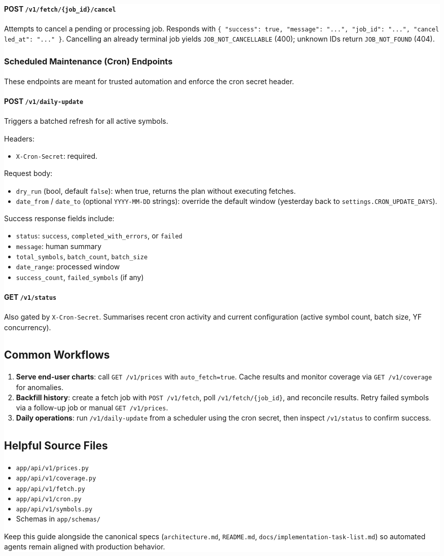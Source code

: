 #### POST `/v1/fetch/{job_id}/cancel`
Attempts to cancel a pending or processing job. Responds with `{ "success": true, "message": "...", "job_id": "...", "cancelled_at": "..." }`. Cancelling an already terminal job yields `JOB_NOT_CANCELLABLE` (400); unknown IDs return `JOB_NOT_FOUND` (404).

### Scheduled Maintenance (Cron) Endpoints
These endpoints are meant for trusted automation and enforce the cron secret header.

#### POST `/v1/daily-update`
Triggers a batched refresh for all active symbols.

Headers:
- `X-Cron-Secret`: required.

Request body:
- `dry_run` (bool, default `false`): when true, returns the plan without executing fetches.
- `date_from` / `date_to` (optional `YYYY-MM-DD` strings): override the default window (yesterday back to `settings.CRON_UPDATE_DAYS`).

Success response fields include:
- `status`: `success`, `completed_with_errors`, or `failed`
- `message`: human summary
- `total_symbols`, `batch_count`, `batch_size`
- `date_range`: processed window
- `success_count`, `failed_symbols` (if any)

#### GET `/v1/status`
Also gated by `X-Cron-Secret`. Summarises recent cron activity and current configuration (active symbol count, batch size, YF concurrency).

## Common Workflows
1. **Serve end-user charts**: call `GET /v1/prices` with `auto_fetch=true`. Cache results and monitor coverage via `GET /v1/coverage` for anomalies.
2. **Backfill history**: create a fetch job with `POST /v1/fetch`, poll `/v1/fetch/{job_id}`, and reconcile results. Retry failed symbols via a follow-up job or manual `GET /v1/prices`.
3. **Daily operations**: run `/v1/daily-update` from a scheduler using the cron secret, then inspect `/v1/status` to confirm success.

## Helpful Source Files
- `app/api/v1/prices.py`
- `app/api/v1/coverage.py`
- `app/api/v1/fetch.py`
- `app/api/v1/cron.py`
- `app/api/v1/symbols.py`
- Schemas in `app/schemas/`

Keep this guide alongside the canonical specs (`architecture.md`, `README.md`, `docs/implementation-task-list.md`) so automated agents remain aligned with production behavior.

